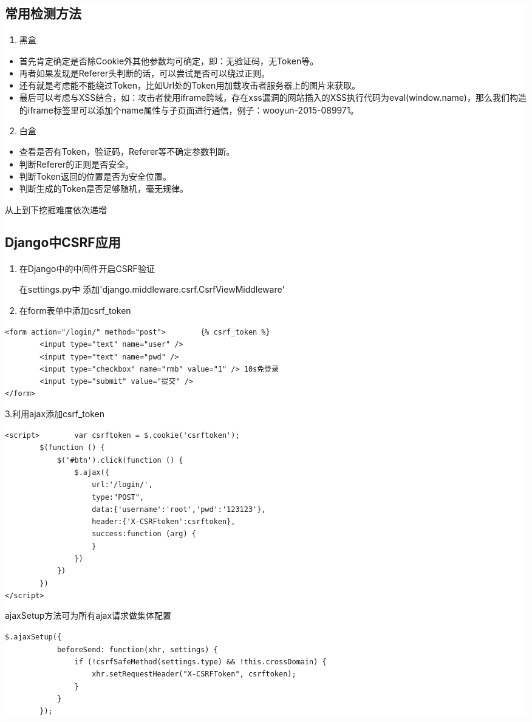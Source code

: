 ## 常用检测方法
1) 黑盒
* 首先肯定确定是否除Cookie外其他参数均可确定，即：无验证码，无Token等。
* 再者如果发现是Referer头判断的话，可以尝试是否可以绕过正则。
* 还有就是考虑能不能绕过Token，比如Url处的Token用加载攻击者服务器上的图片来获取。
* 最后可以考虑与XSS结合，如：攻击者使用iframe跨域，存在xss漏洞的网站插入的XSS执行代码为eval(window.name)，那么我们构造的iframe标签里可以添加个name属性与子页面进行通信，例子：wooyun-2015-089971。

2) 白盒
* 查看是否有Token，验证码，Referer等不确定参数判断。
* 判断Referer的正则是否安全。
* 判断Token返回的位置是否为安全位置。
* 判断生成的Token是否足够随机，毫无规律。

从上到下挖掘难度依次递增


## Django中CSRF应用

1. 在Django中的中间件开启CSRF验证
   
   在settings.py中  添加'django.middleware.csrf.CsrfViewMiddleware'
2. 在form表单中添加csrf_token
```
<form action="/login/" method="post">        {% csrf_token %}
        <input type="text" name="user" />
        <input type="text" name="pwd" />
        <input type="checkbox" name="rmb" value="1" /> 10s免登录
        <input type="submit" value="提交" />
</form>
```

3.利用ajax添加csrf_token
```
<script>        var csrftoken = $.cookie('csrftoken');
        $(function () {
            $('#btn').click(function () {
                $.ajax({
                    url:'/login/',
                    type:"POST",
                    data:{'username':'root','pwd':'123123'},
                    header:{'X-CSRFtoken':csrftoken},
                    success:function (arg) {
                    }
                })
            })
        })
</script>
```

ajaxSetup方法可为所有ajax请求做集体配置
```
$.ajaxSetup({
            beforeSend: function(xhr, settings) {
                if (!csrfSafeMethod(settings.type) && !this.crossDomain) {
                    xhr.setRequestHeader("X-CSRFToken", csrftoken);
                }
            }
        });
```
